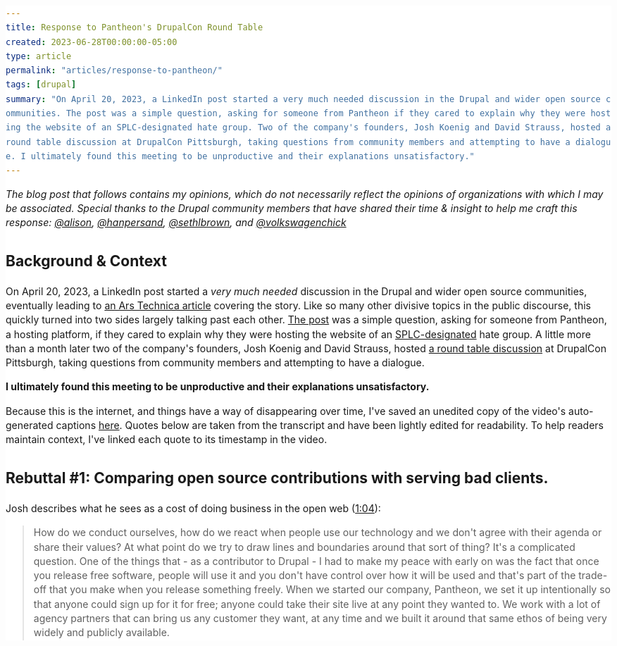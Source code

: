 ```yaml
---
title: Response to Pantheon's DrupalCon Round Table
created: 2023-06-28T00:00:00-05:00
type: article
permalink: "articles/response-to-pantheon/"
tags: [drupal]
summary: "On April 20, 2023, a LinkedIn post started a very much needed discussion in the Drupal and wider open source communities. The post was a simple question, asking for someone from Pantheon if they cared to explain why they were hosting the website of an SPLC-designated hate group. Two of the company's founders, Josh Koenig and David Strauss, hosted a round table discussion at DrupalCon Pittsburgh, taking questions from community members and attempting to have a dialogue. I ultimately found this meeting to be unproductive and their explanations unsatisfactory."
---
```


_The blog post that follows contains my opinions, which do not necessarily reflect the opinions of organizations with which I may be associated. Special thanks to the Drupal community members that have shared their time & insight to help me craft this response: [@alison](https://www.drupal.org/u/alison), [@hanpersand](https://www.drupal.org/u/hanpersand), [@sethlbrown](https://www.drupal.org/u/sethlbrown), and [@volkswagenchick](https://www.drupal.org/u/volkswagenchick)_

## Background & Context

On April 20, 2023, a LinkedIn post started a _very much needed_ discussion in the Drupal and wider open source communities, eventually leading to [an Ars Technica article](https://arstechnica.com/tech-policy/2023/04/webops-platform-pantheon-defends-hosting-hate-groups-as-developers-quit/) covering the story. Like so many other divisive topics in the public discourse, this quickly turned into two sides largely talking past each other. [The post](https://www.linkedin.com/posts/gdunlap_alliance-defending-freedom-activity-7054524999851786240-TPMP/) was a simple question, asking for someone from Pantheon, a hosting platform, if they cared to explain why they were hosting the website of an [SPLC-designated](https://www.splcenter.org/fighting-hate/extremist-files/group/alliance-defending-freedom)  hate group. A little more than a month later two of the company's founders, Josh Koenig and David Strauss, hosted [a round table discussion](https://youtu.be/TeyMRzj9dlI) at DrupalCon Pittsburgh, taking questions from community members and attempting to have a dialogue.

**I ultimately found this meeting to be unproductive and their explanations unsatisfactory.**

Because this is the internet, and things have a way of disappearing over time, I've saved an unedited copy of the video's auto-generated captions [here](/assets/pantheon-response-transcript.txt). Quotes below are taken from the transcript and have been lightly edited for readability. To help readers maintain context, I've linked each quote to its timestamp in the video.

## Rebuttal #1: Comparing open source contributions with serving bad clients.

Josh describes what he sees as a cost of doing business in the open web ([1:04](https://youtu.be/TeyMRzj9dlI?t=64)):

> How do we conduct ourselves, how do we react when people use our technology and we don't agree with their agenda or share their values? At what point do we try to draw lines and boundaries around that sort of thing? It's a complicated question. One of the things that - as a contributor to Drupal - I had to make my peace with early on was the fact that once you release free software, people will use it and you don't have control over how it will be used and that's part of the trade-off that you make when you release something freely. When we started our company, Pantheon, we set it up intentionally so that anyone could sign up for it for free; anyone could take their site live at any point they wanted to. We work with a lot of agency partners that can bring us any customer they want, at any time and we built it around that same ethos of being very widely and publicly available.
